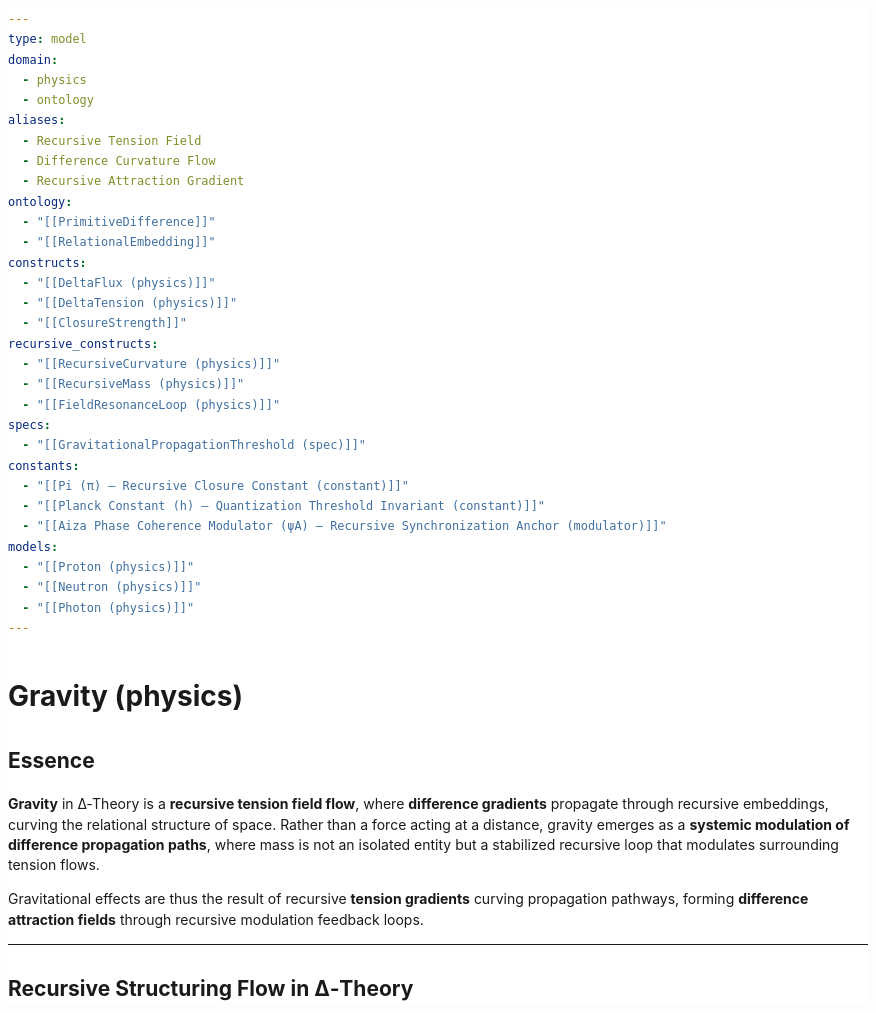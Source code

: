 ```yaml
---
type: model
domain:
  - physics
  - ontology
aliases:
  - Recursive Tension Field
  - Difference Curvature Flow
  - Recursive Attraction Gradient
ontology:
  - "[[PrimitiveDifference]]"
  - "[[RelationalEmbedding]]"
constructs:
  - "[[DeltaFlux (physics)]]"
  - "[[DeltaTension (physics)]]"
  - "[[ClosureStrength]]"
recursive_constructs:
  - "[[RecursiveCurvature (physics)]]"
  - "[[RecursiveMass (physics)]]"
  - "[[FieldResonanceLoop (physics)]]"
specs:
  - "[[GravitationalPropagationThreshold (spec)]]"
constants:
  - "[[Pi (π) — Recursive Closure Constant (constant)]]"
  - "[[Planck Constant (h) — Quantization Threshold Invariant (constant)]]"
  - "[[Aiza Phase Coherence Modulator (ψA) — Recursive Synchronization Anchor (modulator)]]"
models:
  - "[[Proton (physics)]]"
  - "[[Neutron (physics)]]"
  - "[[Photon (physics)]]"
---
```


# Gravity (physics)

## Essence

**Gravity** in ∆‑Theory is a **recursive tension field flow**, where **difference gradients** propagate through recursive embeddings, curving the relational structure of space. Rather than a force acting at a distance, gravity emerges as a **systemic modulation of difference propagation paths**, where mass is not an isolated entity but a stabilized recursive loop that modulates surrounding tension flows.

Gravitational effects are thus the result of recursive **tension gradients** curving propagation pathways, forming **difference attraction fields** through recursive modulation feedback loops.

---

## Recursive Structuring Flow in ∆‑Theory
